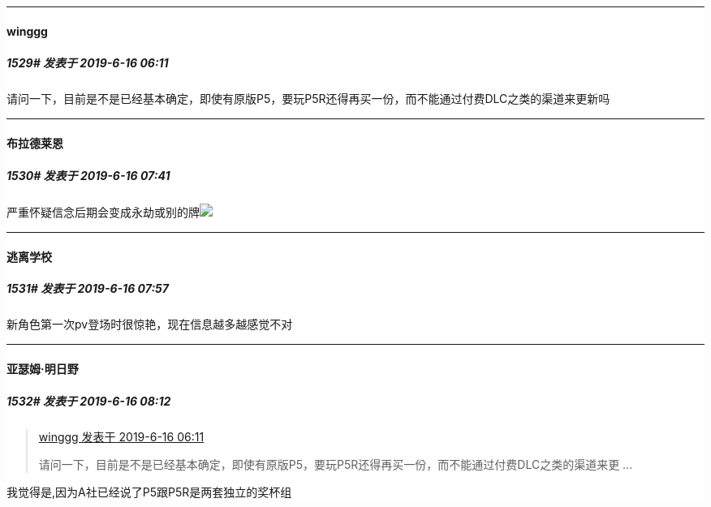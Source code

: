 





*****

####  winggg  
##### 1529#       发表于 2019-6-16 06:11




请问一下，目前是不是已经基本确定，即使有原版P5，要玩P5R还得再买一份，而不能通过付费DLC之类的渠道来更新吗







*****

####  布拉德莱恩  
##### 1530#       发表于 2019-6-16 07:41




严重怀疑信念后期会变成永劫或别的牌<img src="https://static.saraba1st.com/image/smiley/face2017/034.png" referrerpolicy="no-referrer">







*****

####  逃离学校  
##### 1531#       发表于 2019-6-16 07:57




新角色第一次pv登场时很惊艳，现在信息越多越感觉不对







*****

####  亚瑟姆·明日野  
##### 1532#       发表于 2019-6-16 08:12



<blockquote><a href="httphttps://bbs.saraba1st.com/2b/forum.php?mod=redirect&amp;goto=findpost&amp;pid=44145981&amp;ptid=1801318" target="_blank">winggg 发表于 2019-6-16 06:11</a>

请问一下，目前是不是已经基本确定，即使有原版P5，要玩P5R还得再买一份，而不能通过付费DLC之类的渠道来更 ...</blockquote>
我觉得是,因为A社已经说了P5跟P5R是两套独立的奖杯组


